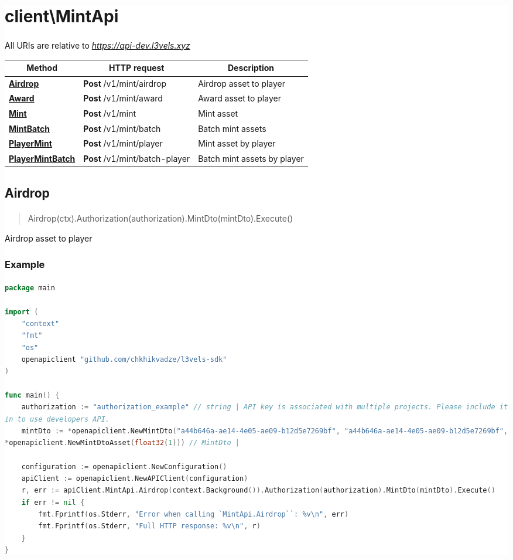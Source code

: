 # client\MintApi

All URIs are relative to *https://api-dev.l3vels.xyz*

Method | HTTP request | Description
------------- | ------------- | -------------
[**Airdrop**](MintApi.md#Airdrop) | **Post** /v1/mint/airdrop | Airdrop asset to player
[**Award**](MintApi.md#Award) | **Post** /v1/mint/award | Award asset to player
[**Mint**](MintApi.md#Mint) | **Post** /v1/mint | Mint asset
[**MintBatch**](MintApi.md#MintBatch) | **Post** /v1/mint/batch | Batch mint assets
[**PlayerMint**](MintApi.md#PlayerMint) | **Post** /v1/mint/player | Mint asset by player
[**PlayerMintBatch**](MintApi.md#PlayerMintBatch) | **Post** /v1/mint/batch-player | Batch mint assets by player



## Airdrop

> Airdrop(ctx).Authorization(authorization).MintDto(mintDto).Execute()

Airdrop asset to player



### Example

```go
package main

import (
    "context"
    "fmt"
    "os"
    openapiclient "github.com/chkhikvadze/l3vels-sdk"
)

func main() {
    authorization := "authorization_example" // string | API key is associated with multiple projects. Please include it in to use developers API.
    mintDto := *openapiclient.NewMintDto("a44b646a-ae14-4e05-ae09-b12d5e7269bf", "a44b646a-ae14-4e05-ae09-b12d5e7269bf", *openapiclient.NewMintDtoAsset(float32(1))) // MintDto | 

    configuration := openapiclient.NewConfiguration()
    apiClient := openapiclient.NewAPIClient(configuration)
    r, err := apiClient.MintApi.Airdrop(context.Background()).Authorization(authorization).MintDto(mintDto).Execute()
    if err != nil {
        fmt.Fprintf(os.Stderr, "Error when calling `MintApi.Airdrop``: %v\n", err)
        fmt.Fprintf(os.Stderr, "Full HTTP response: %v\n", r)
    }
}
```
